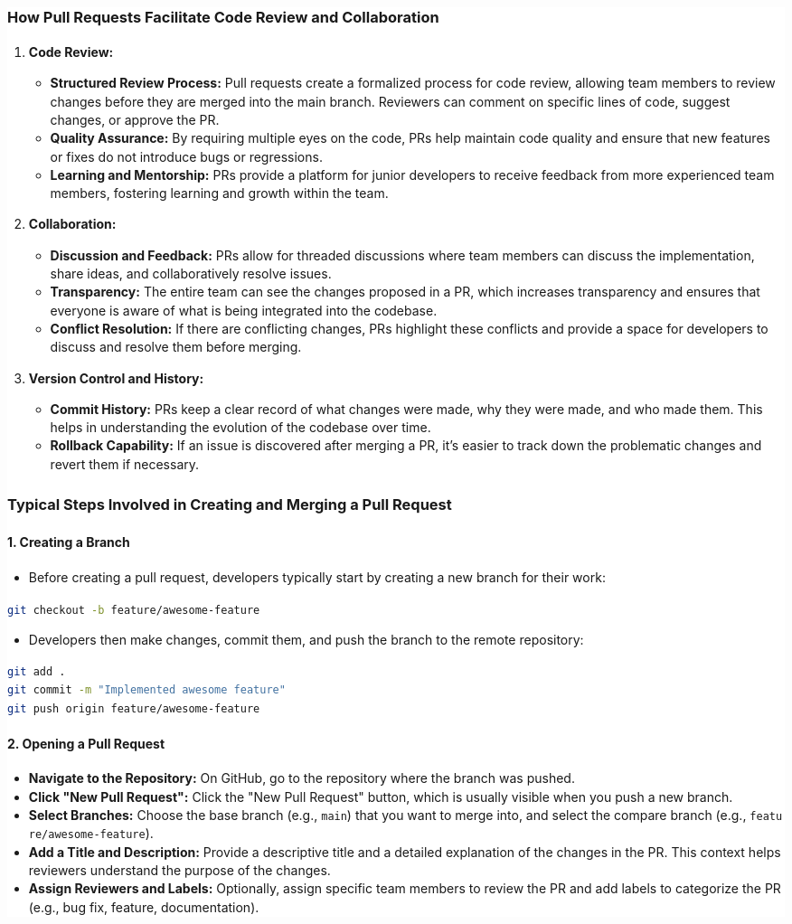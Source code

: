 ### How Pull Requests Facilitate Code Review and Collaboration

1. **Code Review:**
   - **Structured Review Process:** Pull requests create a formalized process for code review, allowing team members to review changes before they are merged into the main branch. Reviewers can comment on specific lines of code, suggest changes, or approve the PR.
   - **Quality Assurance:** By requiring multiple eyes on the code, PRs help maintain code quality and ensure that new features or fixes do not introduce bugs or regressions.
   - **Learning and Mentorship:** PRs provide a platform for junior developers to receive feedback from more experienced team members, fostering learning and growth within the team.

2. **Collaboration:**
   - **Discussion and Feedback:** PRs allow for threaded discussions where team members can discuss the implementation, share ideas, and collaboratively resolve issues.
   - **Transparency:** The entire team can see the changes proposed in a PR, which increases transparency and ensures that everyone is aware of what is being integrated into the codebase.
   - **Conflict Resolution:** If there are conflicting changes, PRs highlight these conflicts and provide a space for developers to discuss and resolve them before merging.

3. **Version Control and History:**
   - **Commit History:** PRs keep a clear record of what changes were made, why they were made, and who made them. This helps in understanding the evolution of the codebase over time.
   - **Rollback Capability:** If an issue is discovered after merging a PR, it’s easier to track down the problematic changes and revert them if necessary.

### Typical Steps Involved in Creating and Merging a Pull Request

#### 1. **Creating a Branch**
   - Before creating a pull request, developers typically start by creating a new branch for their work:
   ```bash
   git checkout -b feature/awesome-feature
   ```
   - Developers then make changes, commit them, and push the branch to the remote repository:
   ```bash
   git add .
   git commit -m "Implemented awesome feature"
   git push origin feature/awesome-feature
   ```

#### 2. **Opening a Pull Request**
   - **Navigate to the Repository:** On GitHub, go to the repository where the branch was pushed.
   - **Click "New Pull Request":** Click the "New Pull Request" button, which is usually visible when you push a new branch.
   - **Select Branches:** Choose the base branch (e.g., `main`) that you want to merge into, and select the compare branch (e.g., `feature/awesome-feature`).
   - **Add a Title and Description:** Provide a descriptive title and a detailed explanation of the changes in the PR. This context helps reviewers understand the purpose of the changes.
   - **Assign Reviewers and Labels:** Optionally, assign specific team members to review the PR and add labels to categorize the PR (e.g., bug fix, feature, documentation).
